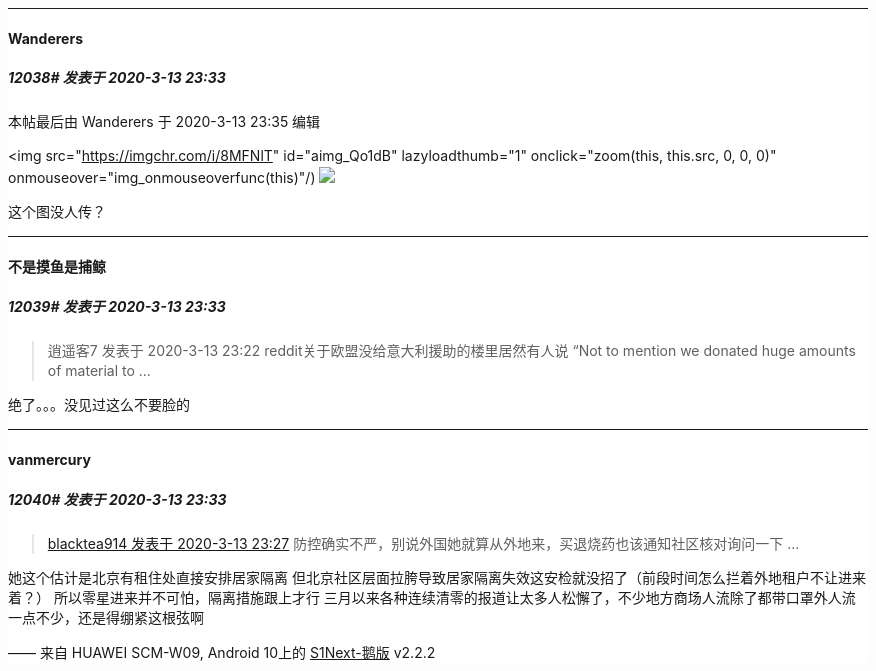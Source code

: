 






-----

####  Wanderers  
##### 12038#       发表于 2020-3-13 23:33



 本帖最后由 Wanderers 于 2020-3-13 23:35 编辑 

<img src="https://imgchr.com/i/8MFNlT" id="aimg_Qo1dB" lazyloadthumb="1" onclick="zoom(this, this.src, 0, 0, 0)" onmouseover="img_onmouseoverfunc(this)"/)
<img src="https://s1.ax1x.com/2020/03/13/8MFb1f.png" referrerpolicy="no-referrer">

这个图没人传？







-----

####  不是摸鱼是捕鲸  
##### 12039#       发表于 2020-3-13 23:33



<blockquote>逍遥客7 发表于 2020-3-13 23:22
reddit关于欧盟没给意大利援助的楼里居然有人说 “Not to mention we donated huge amounts of material to ...</blockquote>
绝了。。。没见过这么不要脸的







-----

####  vanmercury  
##### 12040#       发表于 2020-3-13 23:33



<blockquote><a href="httphttps://bbs.saraba1st.com/2b/forum.php?mod=redirect&amp;goto=findpost&amp;pid=46726227&amp;ptid=1918099" target="_blank">blacktea914 发表于 2020-3-13 23:27</a>
防控确实不严，别说外国她就算从外地来，买退烧药也该通知社区核对询问一下 ...</blockquote>
她这个估计是北京有租住处直接安排居家隔离
但北京社区层面拉胯导致居家隔离失效这安检就没招了（前段时间怎么拦着外地租户不让进来着？）
所以零星进来并不可怕，隔离措施跟上才行
三月以来各种连续清零的报道让太多人松懈了，不少地方商场人流除了都带口罩外人流一点不少，还是得绷紧这根弦啊

—— 来自 HUAWEI SCM-W09, Android 10上的 [S1Next-鹅版](https://github.com/ykrank/S1-Next/releases) v2.2.2





